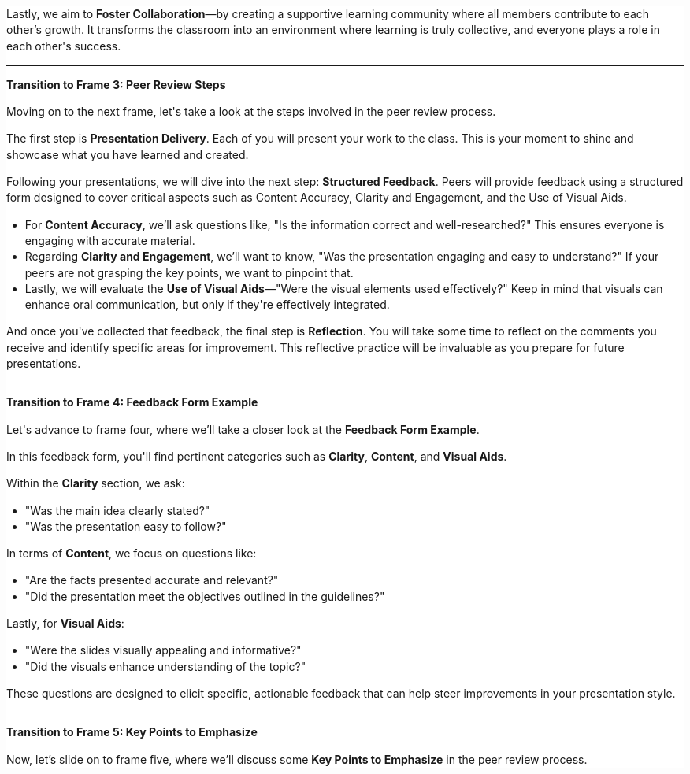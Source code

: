 Lastly, we aim to **Foster Collaboration**—by creating a supportive learning community where all members contribute to each other’s growth. It transforms the classroom into an environment where learning is truly collective, and everyone plays a role in each other's success.

---

**Transition to Frame 3: Peer Review Steps**

Moving on to the next frame, let's take a look at the steps involved in the peer review process.

The first step is **Presentation Delivery**. Each of you will present your work to the class. This is your moment to shine and showcase what you have learned and created.

Following your presentations, we will dive into the next step: **Structured Feedback**. Peers will provide feedback using a structured form designed to cover critical aspects such as Content Accuracy, Clarity and Engagement, and the Use of Visual Aids. 

- For **Content Accuracy**, we’ll ask questions like, "Is the information correct and well-researched?" This ensures everyone is engaging with accurate material.
- Regarding **Clarity and Engagement**, we’ll want to know, "Was the presentation engaging and easy to understand?" If your peers are not grasping the key points, we want to pinpoint that.
- Lastly, we will evaluate the **Use of Visual Aids**—"Were the visual elements used effectively?" Keep in mind that visuals can enhance oral communication, but only if they're effectively integrated.

And once you've collected that feedback, the final step is **Reflection**. You will take some time to reflect on the comments you receive and identify specific areas for improvement. This reflective practice will be invaluable as you prepare for future presentations.

---

**Transition to Frame 4: Feedback Form Example**

Let's advance to frame four, where we’ll take a closer look at the **Feedback Form Example**.

In this feedback form, you'll find pertinent categories such as **Clarity**, **Content**, and **Visual Aids**. 

Within the **Clarity** section, we ask:
- "Was the main idea clearly stated?"
- "Was the presentation easy to follow?"

In terms of **Content**, we focus on questions like:
- "Are the facts presented accurate and relevant?"
- "Did the presentation meet the objectives outlined in the guidelines?"

Lastly, for **Visual Aids**:
- "Were the slides visually appealing and informative?"
- "Did the visuals enhance understanding of the topic?"

These questions are designed to elicit specific, actionable feedback that can help steer improvements in your presentation style.

---

**Transition to Frame 5: Key Points to Emphasize**

Now, let’s slide on to frame five, where we’ll discuss some **Key Points to Emphasize** in the peer review process.
